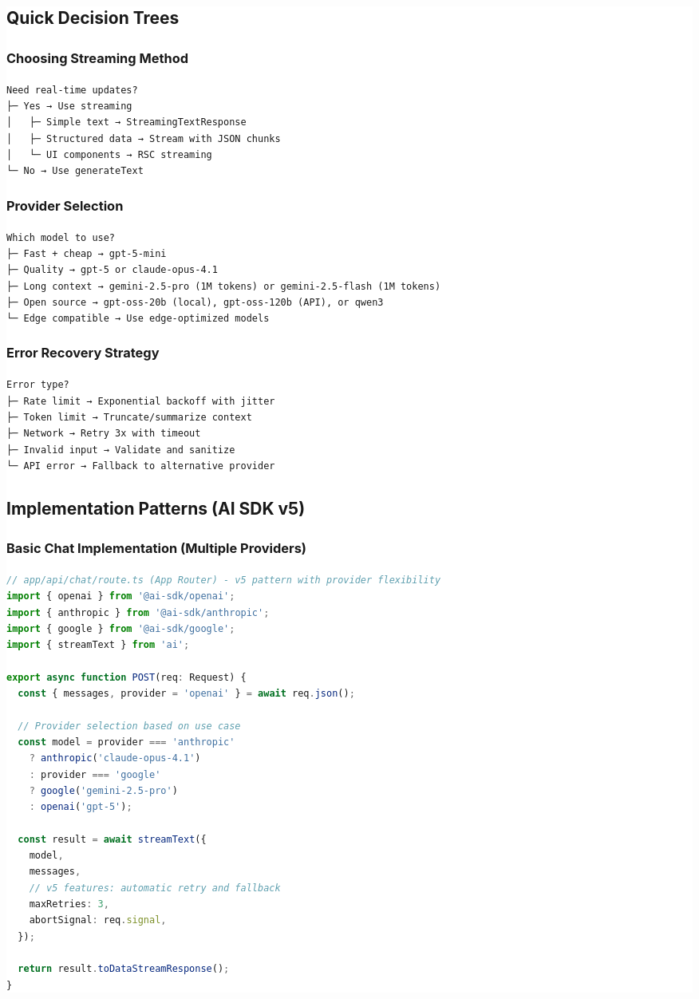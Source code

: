 ## Quick Decision Trees

### Choosing Streaming Method
```
Need real-time updates?
├─ Yes → Use streaming
│   ├─ Simple text → StreamingTextResponse
│   ├─ Structured data → Stream with JSON chunks
│   └─ UI components → RSC streaming
└─ No → Use generateText
```

### Provider Selection
```
Which model to use?
├─ Fast + cheap → gpt-5-mini
├─ Quality → gpt-5 or claude-opus-4.1
├─ Long context → gemini-2.5-pro (1M tokens) or gemini-2.5-flash (1M tokens)
├─ Open source → gpt-oss-20b (local), gpt-oss-120b (API), or qwen3
└─ Edge compatible → Use edge-optimized models
```

### Error Recovery Strategy
```
Error type?
├─ Rate limit → Exponential backoff with jitter
├─ Token limit → Truncate/summarize context
├─ Network → Retry 3x with timeout
├─ Invalid input → Validate and sanitize
└─ API error → Fallback to alternative provider
```

## Implementation Patterns (AI SDK v5)

### Basic Chat Implementation (Multiple Providers)
```typescript
// app/api/chat/route.ts (App Router) - v5 pattern with provider flexibility
import { openai } from '@ai-sdk/openai';
import { anthropic } from '@ai-sdk/anthropic';
import { google } from '@ai-sdk/google';
import { streamText } from 'ai';

export async function POST(req: Request) {
  const { messages, provider = 'openai' } = await req.json();
  
  // Provider selection based on use case
  const model = provider === 'anthropic' 
    ? anthropic('claude-opus-4.1')
    : provider === 'google'
    ? google('gemini-2.5-pro') 
    : openai('gpt-5');
  
  const result = await streamText({
    model,
    messages,
    // v5 features: automatic retry and fallback
    maxRetries: 3,
    abortSignal: req.signal,
  });
  
  return result.toDataStreamResponse();
}
```